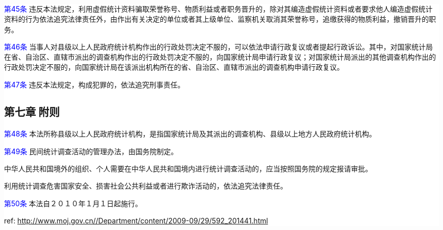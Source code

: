 <a style="color:blue" name="第45条">第45条</a>  违反本法规定，利用虚假统计资料骗取荣誉称号、物质利益或者职务晋升的，除对其编造虚假统计资料或者要求他人编造虚假统计资料的行为依法追究法律责任外，由作出有关决定的单位或者其上级单位、监察机关取消其荣誉称号，追缴获得的物质利益，撤销晋升的职务。

<a style="color:blue" name="第46条">第46条</a>  当事人对县级以上人民政府统计机构作出的行政处罚决定不服的，可以依法申请行政复议或者提起行政诉讼。其中，对国家统计局在省、自治区、直辖市派出的调查机构作出的行政处罚决定不服的，向国家统计局申请行政复议；对国家统计局派出的其他调查机构作出的行政处罚决定不服的，向国家统计局在该派出机构所在的省、自治区、直辖市派出的调查机构申请行政复议。

<a style="color:blue" name="第47条">第47条</a>  违反本法规定，构成犯罪的，依法追究刑事责任。

## 第七章 附则

<a style="color:blue" name="第48条">第48条</a>  本法所称县级以上人民政府统计机构，是指国家统计局及其派出的调查机构、县级以上地方人民政府统计机构。

<a style="color:blue" name="第49条">第49条</a>  民间统计调查活动的管理办法，由国务院制定。

中华人民共和国境外的组织、个人需要在中华人民共和国境内进行统计调查活动的，应当按照国务院的规定报请审批。

利用统计调查危害国家安全、损害社会公共利益或者进行欺诈活动的，依法追究法律责任。

<a style="color:blue" name="第50条">第50条</a>  本法自２０１０年１月１日起施行。



 ref: <http://www.moj.gov.cn//Department/content/2009-09/29/592_201441.html>